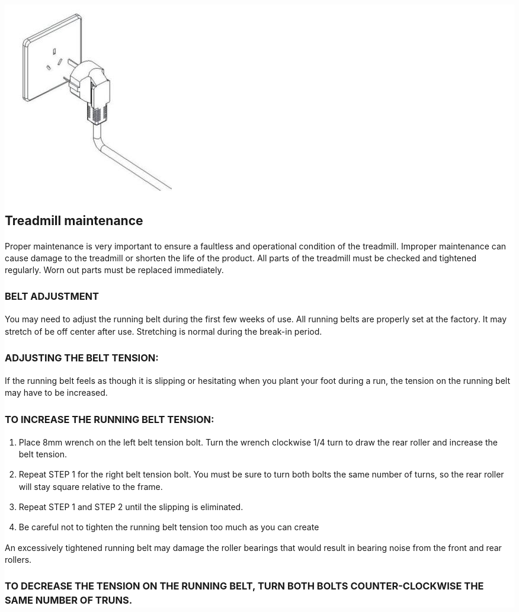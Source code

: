 ![](_page_25_Picture_8.jpeg)

## Treadmill maintenance

Proper maintenance is very important to ensure a faultless and operational condition of the treadmill. Improper maintenance can cause damage to the treadmill or shorten the life of the product. All parts of the treadmill must be checked and tightened regularly. Worn out parts must be replaced immediately.

### BELT ADJUSTMENT

You may need to adjust the running belt during the first few weeks of use. All running belts are properly set at the factory. It may stretch of be off center after use. Stretching is normal during the break-in period.

### ADJUSTING THE BELT TENSION:

If the running belt feels as though it is slipping or hesitating when you plant your foot during a run, the tension on the running belt may have to be increased.

### TO INCREASE THE RUNNING BELT TENSION:

1. Place 8mm wrench on the left belt tension bolt. Turn the wrench clockwise 1/4 turn to draw the rear roller and increase the belt tension.

2. Repeat STEP 1 for the right belt tension bolt. You must be sure to turn both bolts the same number of turns, so the rear roller will stay square relative to the frame.

3. Repeat STEP 1 and STEP 2 until the slipping is eliminated.

4. Be careful not to tighten the running belt tension too much as you can create

An excessively tightened running belt may damage the roller bearings that would result in bearing noise from the front and rear rollers.

### TO DECREASE THE TENSION ON THE RUNNING BELT, TURN BOTH BOLTS COUNTER-CLOCKWISE THE SAME NUMBER OF TRUNS.
